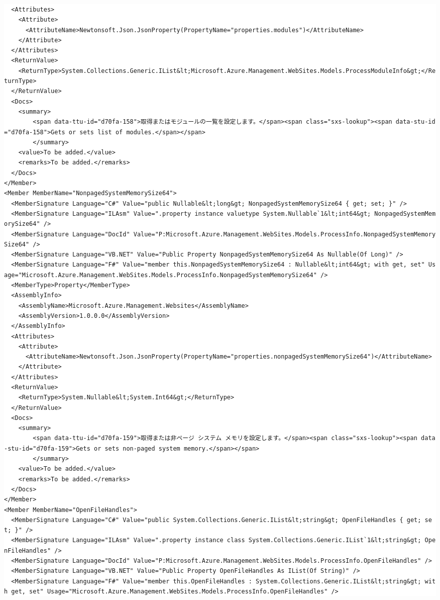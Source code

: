       <Attributes>
        <Attribute>
          <AttributeName>Newtonsoft.Json.JsonProperty(PropertyName="properties.modules")</AttributeName>
        </Attribute>
      </Attributes>
      <ReturnValue>
        <ReturnType>System.Collections.Generic.IList&lt;Microsoft.Azure.Management.WebSites.Models.ProcessModuleInfo&gt;</ReturnType>
      </ReturnValue>
      <Docs>
        <summary>
            <span data-ttu-id="d70fa-158">取得またはモジュールの一覧を設定します。</span><span class="sxs-lookup"><span data-stu-id="d70fa-158">Gets or sets list of modules.</span></span>
            </summary>
        <value>To be added.</value>
        <remarks>To be added.</remarks>
      </Docs>
    </Member>
    <Member MemberName="NonpagedSystemMemorySize64">
      <MemberSignature Language="C#" Value="public Nullable&lt;long&gt; NonpagedSystemMemorySize64 { get; set; }" />
      <MemberSignature Language="ILAsm" Value=".property instance valuetype System.Nullable`1&lt;int64&gt; NonpagedSystemMemorySize64" />
      <MemberSignature Language="DocId" Value="P:Microsoft.Azure.Management.WebSites.Models.ProcessInfo.NonpagedSystemMemorySize64" />
      <MemberSignature Language="VB.NET" Value="Public Property NonpagedSystemMemorySize64 As Nullable(Of Long)" />
      <MemberSignature Language="F#" Value="member this.NonpagedSystemMemorySize64 : Nullable&lt;int64&gt; with get, set" Usage="Microsoft.Azure.Management.WebSites.Models.ProcessInfo.NonpagedSystemMemorySize64" />
      <MemberType>Property</MemberType>
      <AssemblyInfo>
        <AssemblyName>Microsoft.Azure.Management.Websites</AssemblyName>
        <AssemblyVersion>1.0.0.0</AssemblyVersion>
      </AssemblyInfo>
      <Attributes>
        <Attribute>
          <AttributeName>Newtonsoft.Json.JsonProperty(PropertyName="properties.nonpagedSystemMemorySize64")</AttributeName>
        </Attribute>
      </Attributes>
      <ReturnValue>
        <ReturnType>System.Nullable&lt;System.Int64&gt;</ReturnType>
      </ReturnValue>
      <Docs>
        <summary>
            <span data-ttu-id="d70fa-159">取得または非ページ システム メモリを設定します。</span><span class="sxs-lookup"><span data-stu-id="d70fa-159">Gets or sets non-paged system memory.</span></span>
            </summary>
        <value>To be added.</value>
        <remarks>To be added.</remarks>
      </Docs>
    </Member>
    <Member MemberName="OpenFileHandles">
      <MemberSignature Language="C#" Value="public System.Collections.Generic.IList&lt;string&gt; OpenFileHandles { get; set; }" />
      <MemberSignature Language="ILAsm" Value=".property instance class System.Collections.Generic.IList`1&lt;string&gt; OpenFileHandles" />
      <MemberSignature Language="DocId" Value="P:Microsoft.Azure.Management.WebSites.Models.ProcessInfo.OpenFileHandles" />
      <MemberSignature Language="VB.NET" Value="Public Property OpenFileHandles As IList(Of String)" />
      <MemberSignature Language="F#" Value="member this.OpenFileHandles : System.Collections.Generic.IList&lt;string&gt; with get, set" Usage="Microsoft.Azure.Management.WebSites.Models.ProcessInfo.OpenFileHandles" />